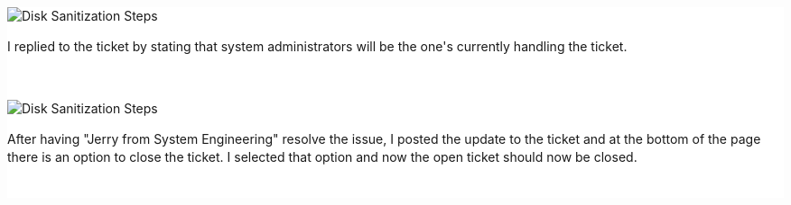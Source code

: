 <p>
<img src="https://i.imgur.com/YeSXdP1.png" height="80%" width="80%" alt="Disk Sanitization Steps"/>
</p>
<p>
I replied to the ticket by stating that system administrators will be the one's currently handling the ticket.
</p>
<br />

<p>
<img src="https://i.imgur.com/CWWtHFV.png" height="80%" width="80%" alt="Disk Sanitization Steps"/>
</p>
<p>
After having "Jerry from System Engineering" resolve the issue, I posted the update to the ticket and at the bottom of the page there is an option to close the ticket. I selected that option and now the open ticket should now be closed.
</p>
<br />
